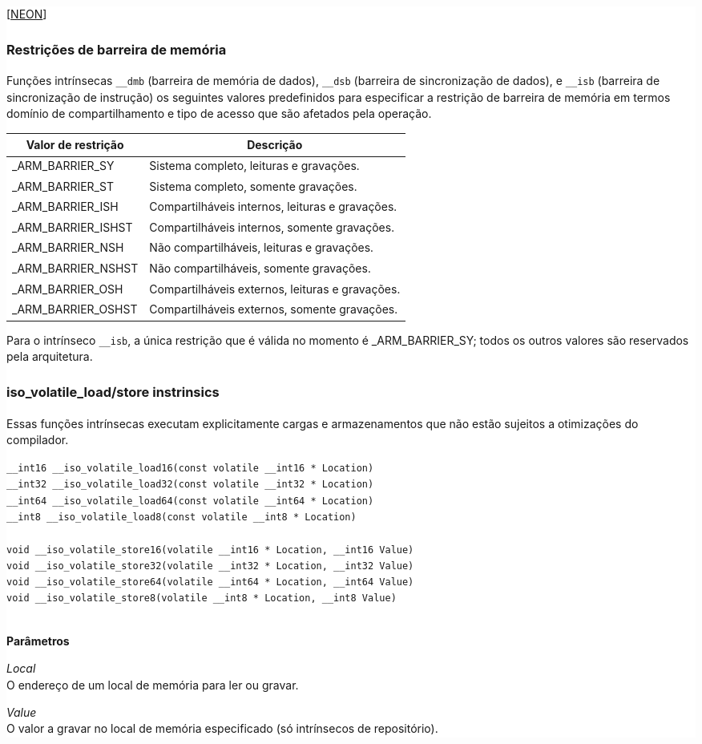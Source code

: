 [[NEON](#top)]  
  
###  <a name="BarrierRestrictions"></a> Restrições de barreira de memória  
 Funções intrínsecas `__dmb` (barreira de memória de dados), `__dsb` (barreira de sincronização de dados), e `__isb` (barreira de sincronização de instrução) os seguintes valores predefinidos para especificar a restrição de barreira de memória em termos domínio de compartilhamento e tipo de acesso que são afetados pela operação.  
  
|Valor de restrição|Descrição|  
|-----------------------|-----------------|  
|_ARM_BARRIER_SY|Sistema completo, leituras e gravações.|  
|_ARM_BARRIER_ST|Sistema completo, somente gravações.|  
|_ARM_BARRIER_ISH|Compartilháveis internos, leituras e gravações.|  
|_ARM_BARRIER_ISHST|Compartilháveis internos, somente gravações.|  
|_ARM_BARRIER_NSH|Não compartilháveis, leituras e gravações.|  
|_ARM_BARRIER_NSHST|Não compartilháveis, somente gravações.|  
|_ARM_BARRIER_OSH|Compartilháveis externos, leituras e gravações.|  
|_ARM_BARRIER_OSHST|Compartilháveis externos, somente gravações.|  
  
 Para o intrínseco `__isb`, a única restrição que é válida no momento é _ARM_BARRIER_SY; todos os outros valores são reservados pela arquitetura.  
  
###  <a name="IsoVolatileLoadStore"></a> iso_volatile_load/store instrinsics  
 Essas funções intrínsecas executam explicitamente cargas e armazenamentos que não estão sujeitos a otimizações do compilador.  
  
```  
__int16 __iso_volatile_load16(const volatile __int16 * Location)  
__int32 __iso_volatile_load32(const volatile __int32 * Location)  
__int64 __iso_volatile_load64(const volatile __int64 * Location)  
__int8 __iso_volatile_load8(const volatile __int8 * Location)  
  
void __iso_volatile_store16(volatile __int16 * Location, __int16 Value)  
void __iso_volatile_store32(volatile __int32 * Location, __int32 Value)  
void __iso_volatile_store64(volatile __int64 * Location, __int64 Value)  
void __iso_volatile_store8(volatile __int8 * Location, __int8 Value)  
  
```  
  
 **Parâmetros**  
  
*Local*<br/>
O endereço de um local de memória para ler ou gravar.  
  
*Value*<br/>
O valor a gravar no local de memória especificado (só intrínsecos de repositório).  
  